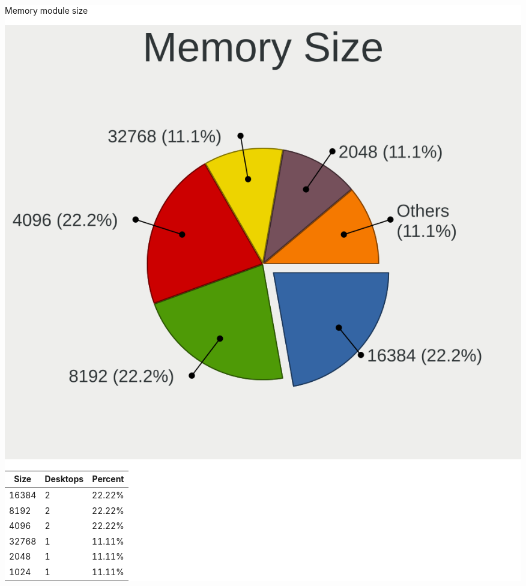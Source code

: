 Memory module size

![Memory Size](./images/pie_chart/memory_size.svg)


| Size  | Desktops | Percent |
|-------|----------|---------|
| 16384 | 2        | 22.22%  |
| 8192  | 2        | 22.22%  |
| 4096  | 2        | 22.22%  |
| 32768 | 1        | 11.11%  |
| 2048  | 1        | 11.11%  |
| 1024  | 1        | 11.11%  |
